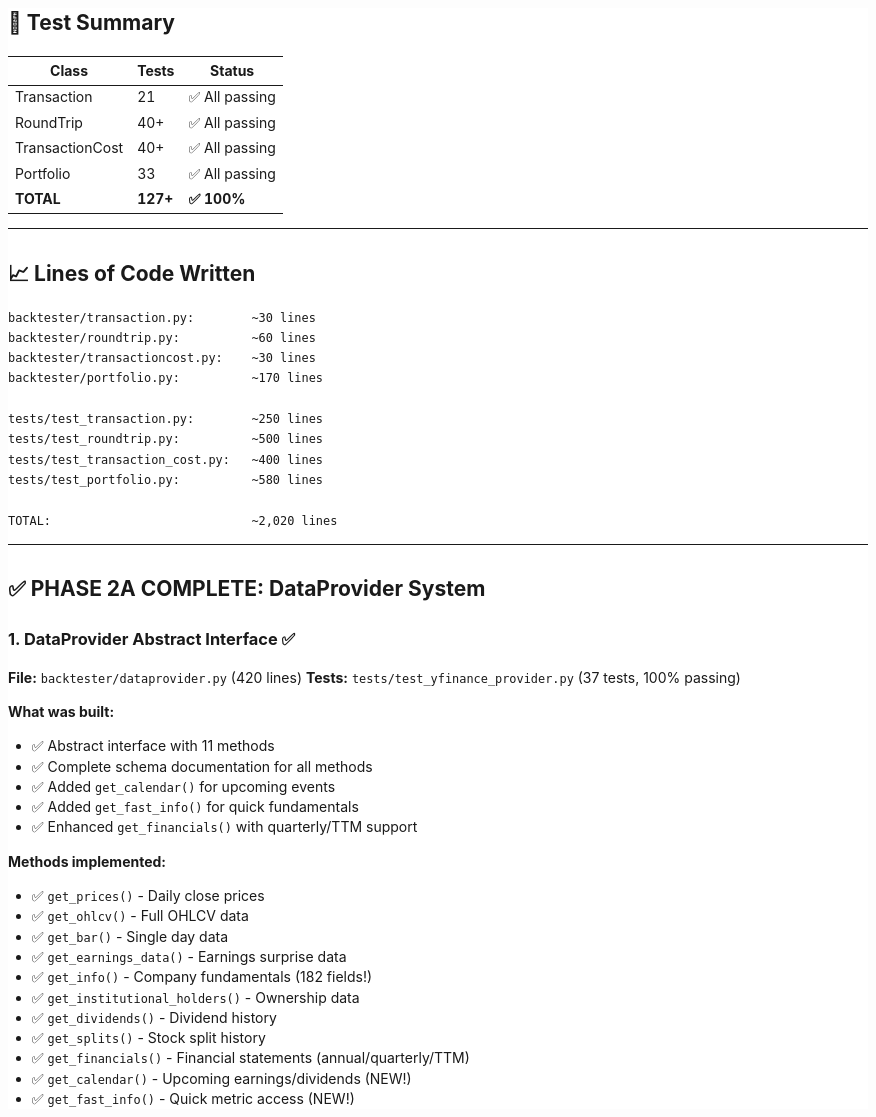
## 🎯 Test Summary

| Class | Tests | Status |
|-------|-------|--------|
| Transaction | 21 | ✅ All passing |
| RoundTrip | 40+ | ✅ All passing |
| TransactionCost | 40+ | ✅ All passing |
| Portfolio | 33 | ✅ All passing |
| **TOTAL** | **127+** | **✅ 100%** |

---

## 📈 Lines of Code Written

```
backtester/transaction.py:        ~30 lines
backtester/roundtrip.py:          ~60 lines
backtester/transactioncost.py:    ~30 lines
backtester/portfolio.py:          ~170 lines

tests/test_transaction.py:        ~250 lines
tests/test_roundtrip.py:          ~500 lines
tests/test_transaction_cost.py:   ~400 lines
tests/test_portfolio.py:          ~580 lines

TOTAL:                            ~2,020 lines
```

---

## ✅ PHASE 2A COMPLETE: DataProvider System

### 1. DataProvider Abstract Interface ✅
**File:** `backtester/dataprovider.py` (420 lines)
**Tests:** `tests/test_yfinance_provider.py` (37 tests, 100% passing)

**What was built:**
- ✅ Abstract interface with 11 methods
- ✅ Complete schema documentation for all methods
- ✅ Added `get_calendar()` for upcoming events
- ✅ Added `get_fast_info()` for quick fundamentals
- ✅ Enhanced `get_financials()` with quarterly/TTM support

**Methods implemented:**
- ✅ `get_prices()` - Daily close prices
- ✅ `get_ohlcv()` - Full OHLCV data
- ✅ `get_bar()` - Single day data
- ✅ `get_earnings_data()` - Earnings surprise data
- ✅ `get_info()` - Company fundamentals (182 fields!)
- ✅ `get_institutional_holders()` - Ownership data
- ✅ `get_dividends()` - Dividend history
- ✅ `get_splits()` - Stock split history
- ✅ `get_financials()` - Financial statements (annual/quarterly/TTM)
- ✅ `get_calendar()` - Upcoming earnings/dividends (NEW!)
- ✅ `get_fast_info()` - Quick metric access (NEW!)
